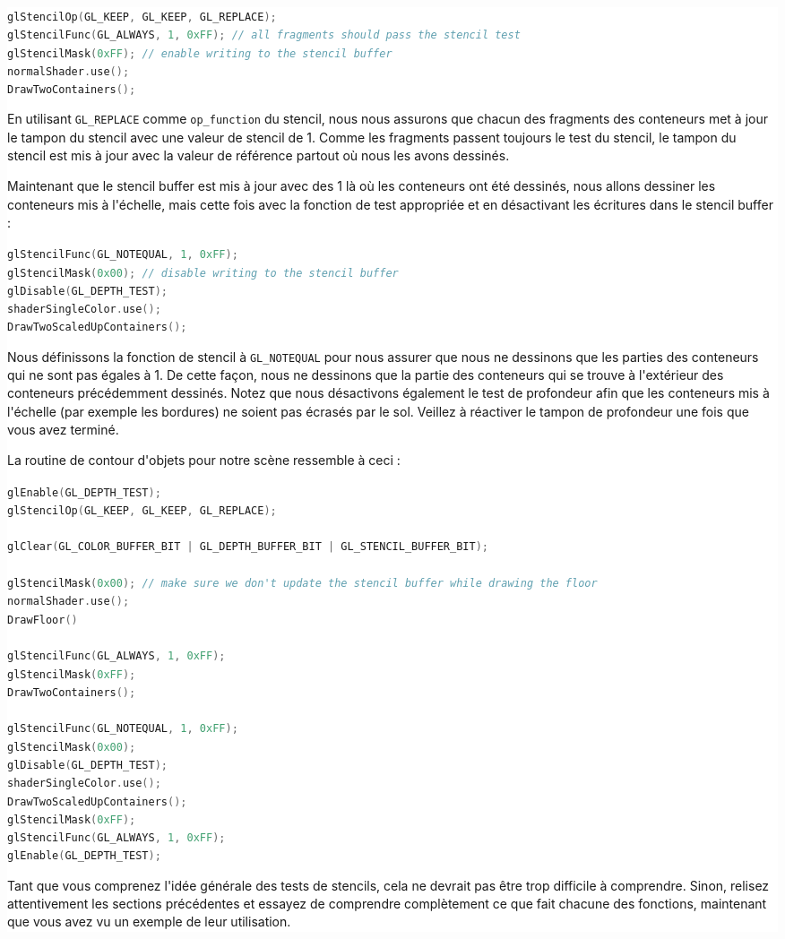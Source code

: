```cpp
glStencilOp(GL_KEEP, GL_KEEP, GL_REPLACE);  
glStencilFunc(GL_ALWAYS, 1, 0xFF); // all fragments should pass the stencil test
glStencilMask(0xFF); // enable writing to the stencil buffer
normalShader.use();
DrawTwoContainers();
```
En utilisant `GL_REPLACE` comme `op_function` du stencil, nous nous assurons que chacun des fragments des conteneurs met à jour le tampon du stencil avec une valeur de stencil de 1. Comme les fragments passent toujours le test du stencil, le tampon du stencil est mis à jour avec la valeur de référence partout où nous les avons dessinés.  
  
Maintenant que le stencil buffer est mis à jour avec des 1 là où les conteneurs ont été dessinés, nous allons dessiner les conteneurs mis à l'échelle, mais cette fois avec la fonction de test appropriée et en désactivant les écritures dans le stencil buffer :

```cpp
glStencilFunc(GL_NOTEQUAL, 1, 0xFF);
glStencilMask(0x00); // disable writing to the stencil buffer
glDisable(GL_DEPTH_TEST);
shaderSingleColor.use(); 
DrawTwoScaledUpContainers();
```
Nous définissons la fonction de stencil à `GL_NOTEQUAL` pour nous assurer que nous ne dessinons que les parties des conteneurs qui ne sont pas égales à 1. De cette façon, nous ne dessinons que la partie des conteneurs qui se trouve à l'extérieur des conteneurs précédemment dessinés. Notez que nous désactivons également le test de profondeur afin que les conteneurs mis à l'échelle (par exemple les bordures) ne soient pas écrasés par le sol. Veillez à réactiver le tampon de profondeur une fois que vous avez terminé.  
  
La routine de contour d'objets pour notre scène ressemble à ceci :
```cpp
glEnable(GL_DEPTH_TEST);
glStencilOp(GL_KEEP, GL_KEEP, GL_REPLACE);  
  
glClear(GL_COLOR_BUFFER_BIT | GL_DEPTH_BUFFER_BIT | GL_STENCIL_BUFFER_BIT); 

glStencilMask(0x00); // make sure we don't update the stencil buffer while drawing the floor
normalShader.use();
DrawFloor()  
  
glStencilFunc(GL_ALWAYS, 1, 0xFF); 
glStencilMask(0xFF); 
DrawTwoContainers();
  
glStencilFunc(GL_NOTEQUAL, 1, 0xFF);
glStencilMask(0x00); 
glDisable(GL_DEPTH_TEST);
shaderSingleColor.use(); 
DrawTwoScaledUpContainers();
glStencilMask(0xFF);
glStencilFunc(GL_ALWAYS, 1, 0xFF);   
glEnable(GL_DEPTH_TEST);  
```
Tant que vous comprenez l'idée générale des tests de stencils, cela ne devrait pas être trop difficile à comprendre. Sinon, relisez attentivement les sections précédentes et essayez de comprendre complètement ce que fait chacune des fonctions, maintenant que vous avez vu un exemple de leur utilisation.

